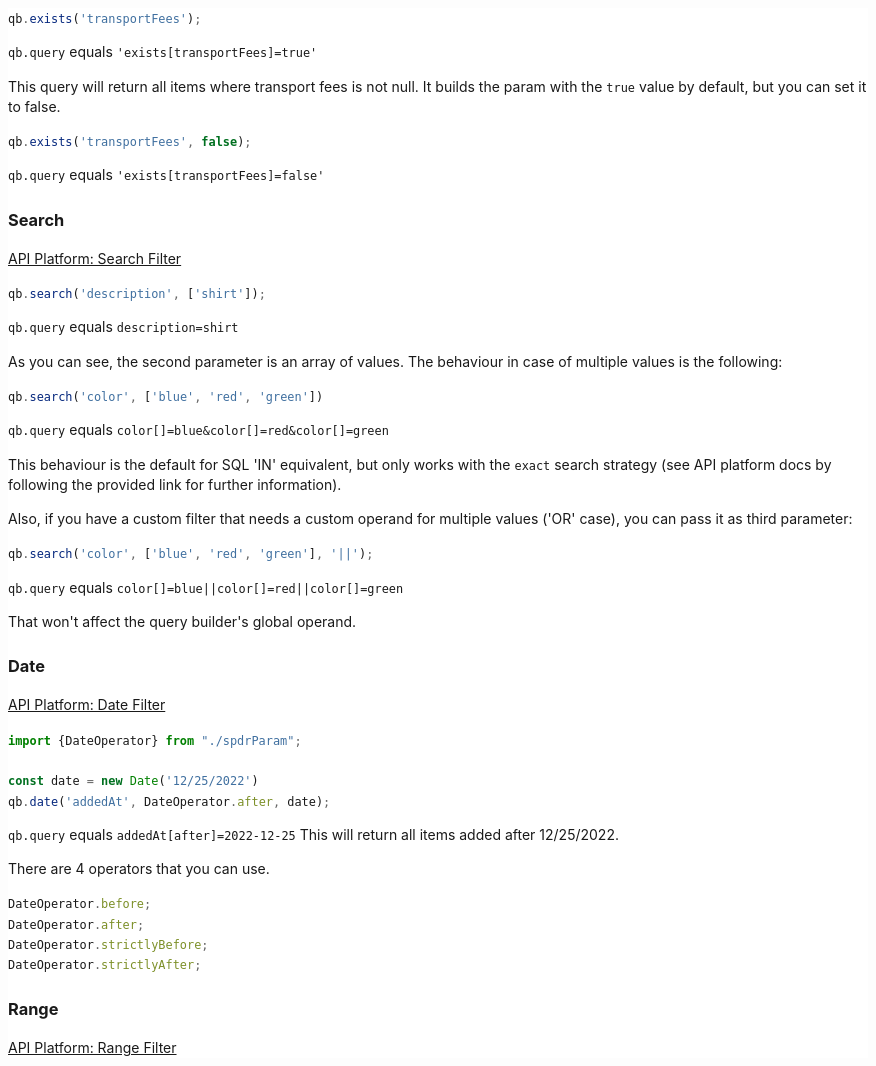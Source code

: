 ```typescript
qb.exists('transportFees');
```
`qb.query` equals `'exists[transportFees]=true'`

This query will return all items where transport fees is not null.
It builds the param with the `true` value by default, but you can set it to false.
```typescript
qb.exists('transportFees', false);
```
`qb.query` equals `'exists[transportFees]=false'`
### Search
[API Platform: Search Filter](https://api-platform.com/docs/core/filters/#search-filter)

```typescript
qb.search('description', ['shirt']);
```
`qb.query` equals `description=shirt`

As you can see, the second parameter is an array of values. The behaviour in case of multiple values is the following:

```typescript
qb.search('color', ['blue', 'red', 'green'])
```
`qb.query` equals `color[]=blue&color[]=red&color[]=green`

This behaviour is the default for SQL 'IN' equivalent, but only works with the `exact` search strategy (see API platform docs by following the provided link for further information).

Also, if you have a custom filter that needs a custom operand for multiple values ('OR' case), you can pass it as third parameter:

```typescript
qb.search('color', ['blue', 'red', 'green'], '||');
```

`qb.query` equals `color[]=blue||color[]=red||color[]=green`

That won't affect the query builder's global operand.

### Date
[API Platform: Date Filter](https://api-platform.com/docs/core/filters/#date-filter)

```typescript
import {DateOperator} from "./spdrParam";

const date = new Date('12/25/2022') 
qb.date('addedAt', DateOperator.after, date);
```
`qb.query` equals `addedAt[after]=2022-12-25`
This will return all items added after 12/25/2022.

There are 4 operators that you can use.

```typescript
DateOperator.before;
DateOperator.after;
DateOperator.strictlyBefore;
DateOperator.strictlyAfter;
```
### Range
[API Platform: Range Filter](https://api-platform.com/docs/core/filters/#range-filter)
